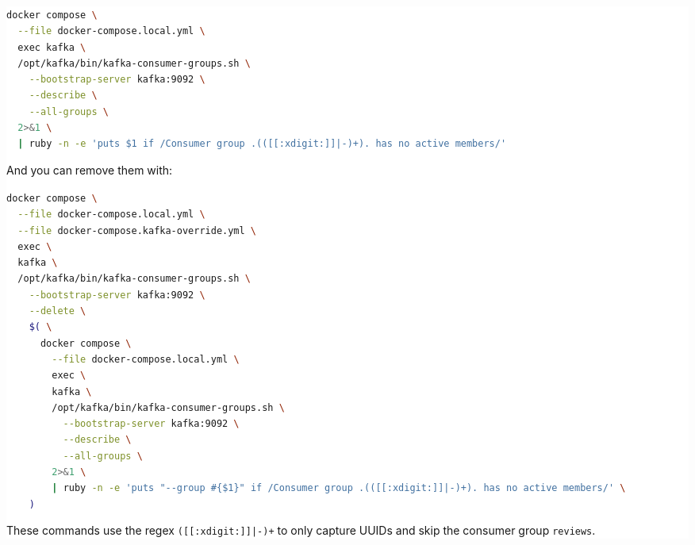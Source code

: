 ```bash
docker compose \
  --file docker-compose.local.yml \
  exec kafka \
  /opt/kafka/bin/kafka-consumer-groups.sh \
    --bootstrap-server kafka:9092 \
    --describe \
    --all-groups \
  2>&1 \
  | ruby -n -e 'puts $1 if /Consumer group .(([[:xdigit:]]|-)+). has no active members/'
```

And you can remove them with:

```bash
docker compose \
  --file docker-compose.local.yml \
  --file docker-compose.kafka-override.yml \
  exec \
  kafka \
  /opt/kafka/bin/kafka-consumer-groups.sh \
    --bootstrap-server kafka:9092 \
    --delete \
    $( \
      docker compose \
        --file docker-compose.local.yml \
        exec \
        kafka \
        /opt/kafka/bin/kafka-consumer-groups.sh \
          --bootstrap-server kafka:9092 \
          --describe \
          --all-groups \
        2>&1 \
        | ruby -n -e 'puts "--group #{$1}" if /Consumer group .(([[:xdigit:]]|-)+). has no active members/' \
    )
```

These commands use the regex `([[:xdigit:]]|-)+` to only capture UUIDs and skip
the consumer group `reviews`.

